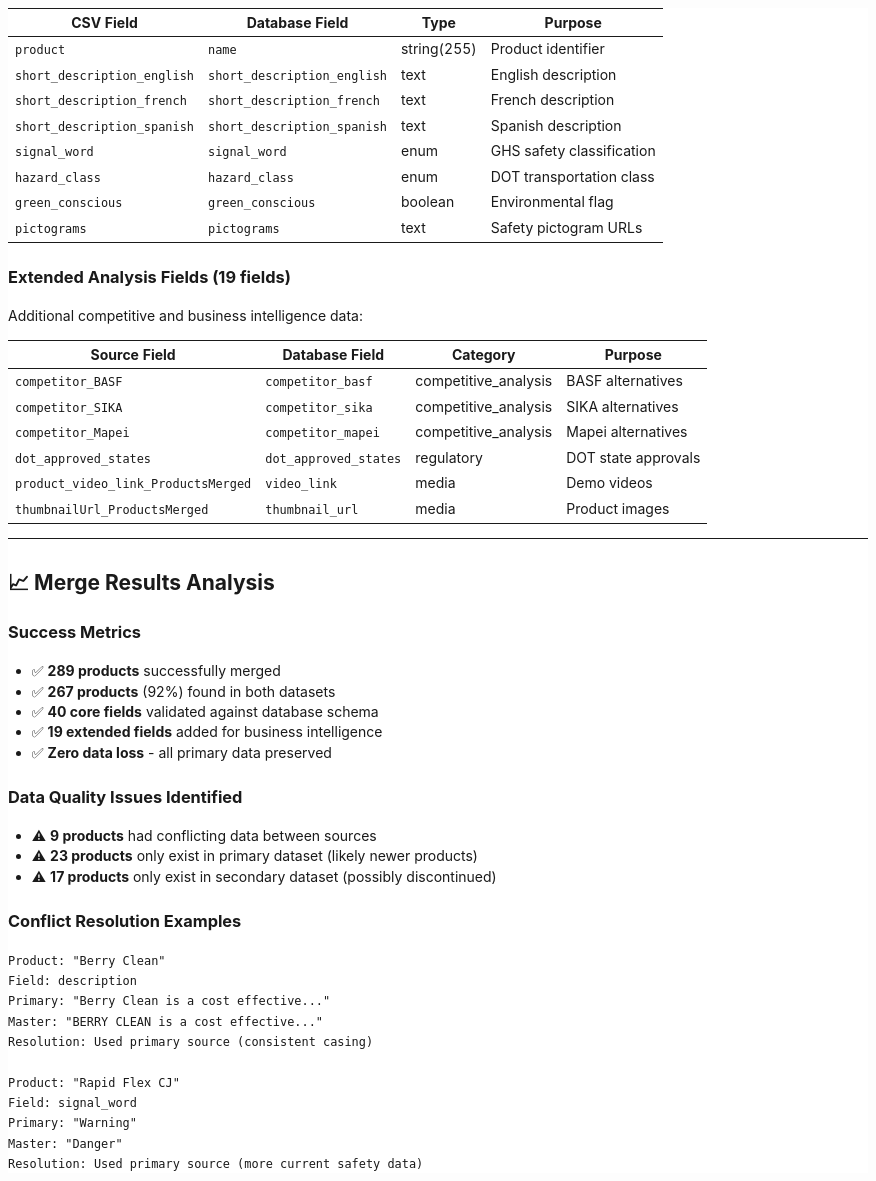 | CSV Field | Database Field | Type | Purpose |
|-----------|----------------|------|---------|
| `product` | `name` | string(255) | Product identifier |
| `short_description_english` | `short_description_english` | text | English description |
| `short_description_french` | `short_description_french` | text | French description |
| `short_description_spanish` | `short_description_spanish` | text | Spanish description |
| `signal_word` | `signal_word` | enum | GHS safety classification |
| `hazard_class` | `hazard_class` | enum | DOT transportation class |
| `green_conscious` | `green_conscious` | boolean | Environmental flag |
| `pictograms` | `pictograms` | text | Safety pictogram URLs |

### **Extended Analysis Fields (19 fields)**
Additional competitive and business intelligence data:

| Source Field | Database Field | Category | Purpose |
|--------------|----------------|----------|---------|
| `competitor_BASF` | `competitor_basf` | competitive_analysis | BASF alternatives |
| `competitor_SIKA` | `competitor_sika` | competitive_analysis | SIKA alternatives |
| `competitor_Mapei` | `competitor_mapei` | competitive_analysis | Mapei alternatives |
| `dot_approved_states` | `dot_approved_states` | regulatory | DOT state approvals |
| `product_video_link_ProductsMerged` | `video_link` | media | Demo videos |
| `thumbnailUrl_ProductsMerged` | `thumbnail_url` | media | Product images |

---

## 📈 **Merge Results Analysis**

### **Success Metrics**
- ✅ **289 products** successfully merged
- ✅ **267 products** (92%) found in both datasets  
- ✅ **40 core fields** validated against database schema
- ✅ **19 extended fields** added for business intelligence
- ✅ **Zero data loss** - all primary data preserved

### **Data Quality Issues Identified**
- ⚠️ **9 products** had conflicting data between sources
- ⚠️ **23 products** only exist in primary dataset (likely newer products)
- ⚠️ **17 products** only exist in secondary dataset (possibly discontinued)

### **Conflict Resolution Examples**
```
Product: "Berry Clean"
Field: description
Primary: "Berry Clean is a cost effective..."
Master: "BERRY CLEAN is a cost effective..."
Resolution: Used primary source (consistent casing)

Product: "Rapid Flex CJ"  
Field: signal_word
Primary: "Warning"
Master: "Danger"
Resolution: Used primary source (more current safety data)
```
